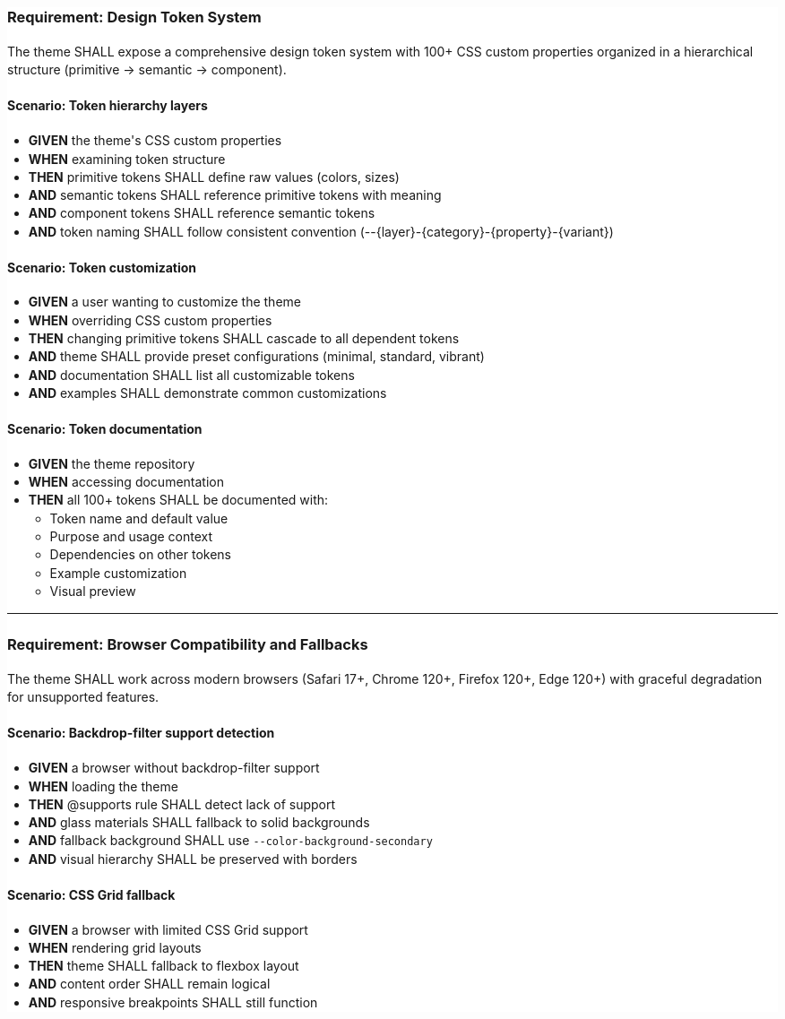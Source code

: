 
### Requirement: Design Token System
The theme SHALL expose a comprehensive design token system with 100+ CSS custom properties organized in a hierarchical structure (primitive → semantic → component).

#### Scenario: Token hierarchy layers
- **GIVEN** the theme's CSS custom properties
- **WHEN** examining token structure
- **THEN** primitive tokens SHALL define raw values (colors, sizes)
- **AND** semantic tokens SHALL reference primitive tokens with meaning
- **AND** component tokens SHALL reference semantic tokens
- **AND** token naming SHALL follow consistent convention (--{layer}-{category}-{property}-{variant})

#### Scenario: Token customization
- **GIVEN** a user wanting to customize the theme
- **WHEN** overriding CSS custom properties
- **THEN** changing primitive tokens SHALL cascade to all dependent tokens
- **AND** theme SHALL provide preset configurations (minimal, standard, vibrant)
- **AND** documentation SHALL list all customizable tokens
- **AND** examples SHALL demonstrate common customizations

#### Scenario: Token documentation
- **GIVEN** the theme repository
- **WHEN** accessing documentation
- **THEN** all 100+ tokens SHALL be documented with:
  - Token name and default value
  - Purpose and usage context
  - Dependencies on other tokens
  - Example customization
  - Visual preview

---

### Requirement: Browser Compatibility and Fallbacks
The theme SHALL work across modern browsers (Safari 17+, Chrome 120+, Firefox 120+, Edge 120+) with graceful degradation for unsupported features.

#### Scenario: Backdrop-filter support detection
- **GIVEN** a browser without backdrop-filter support
- **WHEN** loading the theme
- **THEN** @supports rule SHALL detect lack of support
- **AND** glass materials SHALL fallback to solid backgrounds
- **AND** fallback background SHALL use `--color-background-secondary`
- **AND** visual hierarchy SHALL be preserved with borders

#### Scenario: CSS Grid fallback
- **GIVEN** a browser with limited CSS Grid support
- **WHEN** rendering grid layouts
- **THEN** theme SHALL fallback to flexbox layout
- **AND** content order SHALL remain logical
- **AND** responsive breakpoints SHALL still function
